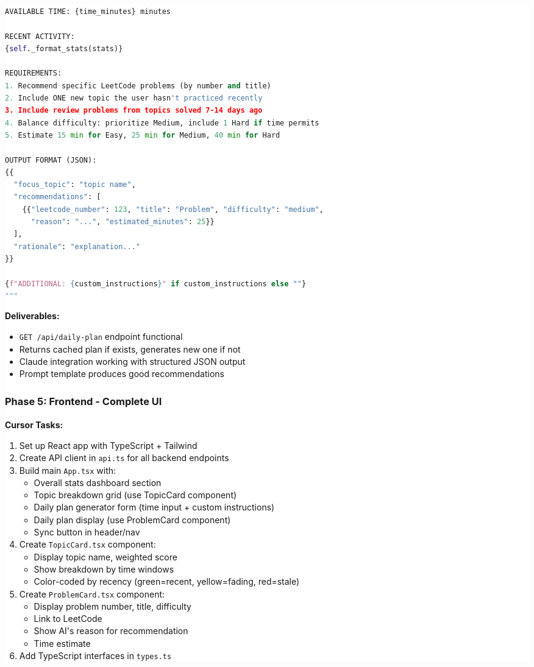 ```python
AVAILABLE TIME: {time_minutes} minutes

RECENT ACTIVITY:
{self._format_stats(stats)}

REQUIREMENTS:
1. Recommend specific LeetCode problems (by number and title)
2. Include ONE new topic the user hasn't practiced recently
3. Include review problems from topics solved 7-14 days ago
4. Balance difficulty: prioritize Medium, include 1 Hard if time permits
5. Estimate 15 min for Easy, 25 min for Medium, 40 min for Hard

OUTPUT FORMAT (JSON):
{{
  "focus_topic": "topic name",
  "recommendations": [
    {{"leetcode_number": 123, "title": "Problem", "difficulty": "medium", 
      "reason": "...", "estimated_minutes": 25}}
  ],
  "rationale": "explanation..."
}}

{f"ADDITIONAL: {custom_instructions}" if custom_instructions else ""}
"""
```

**Deliverables:**
- `GET /api/daily-plan` endpoint functional
- Returns cached plan if exists, generates new one if not
- Claude integration working with structured JSON output
- Prompt template produces good recommendations

### Phase 5: Frontend - Complete UI
**Cursor Tasks:**
1. Set up React app with TypeScript + Tailwind
2. Create API client in `api.ts` for all backend endpoints
3. Build main `App.tsx` with:
   - Overall stats dashboard section
   - Topic breakdown grid (use TopicCard component)
   - Daily plan generator form (time input + custom instructions)
   - Daily plan display (use ProblemCard component)
   - Sync button in header/nav
4. Create `TopicCard.tsx` component:
   - Display topic name, weighted score
   - Show breakdown by time windows
   - Color-coded by recency (green=recent, yellow=fading, red=stale)
5. Create `ProblemCard.tsx` component:
   - Display problem number, title, difficulty
   - Link to LeetCode
   - Show AI's reason for recommendation
   - Time estimate
6. Add TypeScript interfaces in `types.ts`

